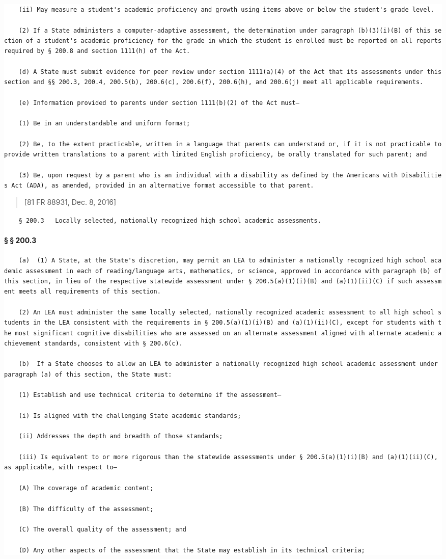         (ii) May measure a student's academic proficiency and growth using items above or below the student's grade level.

        (2) If a State administers a computer-adaptive assessment, the determination under paragraph (b)(3)(i)(B) of this section of a student's academic proficiency for the grade in which the student is enrolled must be reported on all reports required by § 200.8 and section 1111(h) of the Act.

        (d) A State must submit evidence for peer review under section 1111(a)(4) of the Act that its assessments under this section and §§ 200.3, 200.4, 200.5(b), 200.6(c), 200.6(f), 200.6(h), and 200.6(j) meet all applicable requirements.

        (e) Information provided to parents under section 1111(b)(2) of the Act must—

        (1) Be in an understandable and uniform format;

        (2) Be, to the extent practicable, written in a language that parents can understand or, if it is not practicable to provide written translations to a parent with limited English proficiency, be orally translated for such parent; and

        (3) Be, upon request by a parent who is an individual with a disability as defined by the Americans with Disabilities Act (ADA), as amended, provided in an alternative format accessible to that parent.

> [81 FR 88931, Dec. 8, 2016]

        § 200.3   Locally selected, nationally recognized high school academic assessments.

#### § § 200.3

        (a)  (1) A State, at the State's discretion, may permit an LEA to administer a nationally recognized high school academic assessment in each of reading/language arts, mathematics, or science, approved in accordance with paragraph (b) of this section, in lieu of the respective statewide assessment under § 200.5(a)(1)(i)(B) and (a)(1)(ii)(C) if such assessment meets all requirements of this section.

        (2) An LEA must administer the same locally selected, nationally recognized academic assessment to all high school students in the LEA consistent with the requirements in § 200.5(a)(1)(i)(B) and (a)(1)(ii)(C), except for students with the most significant cognitive disabilities who are assessed on an alternate assessment aligned with alternate academic achievement standards, consistent with § 200.6(c).

        (b)  If a State chooses to allow an LEA to administer a nationally recognized high school academic assessment under paragraph (a) of this section, the State must:

        (1) Establish and use technical criteria to determine if the assessment—

        (i) Is aligned with the challenging State academic standards;

        (ii) Addresses the depth and breadth of those standards;

        (iii) Is equivalent to or more rigorous than the statewide assessments under § 200.5(a)(1)(i)(B) and (a)(1)(ii)(C), as applicable, with respect to—

        (A) The coverage of academic content;

        (B) The difficulty of the assessment;

        (C) The overall quality of the assessment; and

        (D) Any other aspects of the assessment that the State may establish in its technical criteria;
